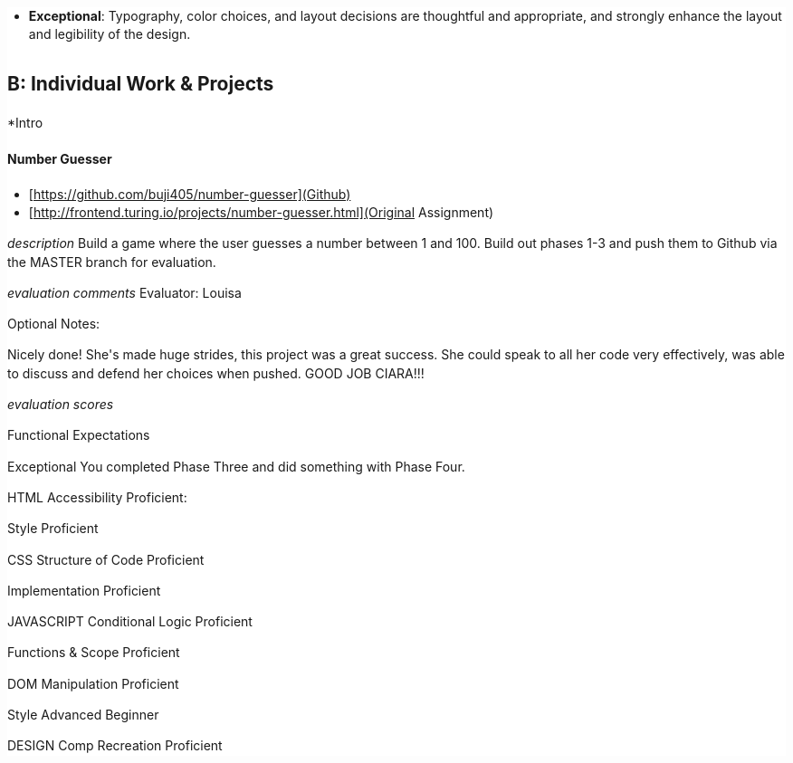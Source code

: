 * __Exceptional__: Typography, color choices, and layout decisions are thoughtful and appropriate, and strongly enhance the layout and legibility of the design.


## B: Individual Work & Projects

*Intro
#### Number Guesser

* [https://github.com/buji405/number-guesser](Github)
* [http://frontend.turing.io/projects/number-guesser.html](Original Assignment)

*description*
Build a game where the user guesses a number between 1 and 100.
Build out phases 1-3 and push them to Github via the MASTER branch for evaluation.

*evaluation comments*
Evaluator: Louisa

Optional Notes:

Nicely done! She's made huge strides, this project was a great success. She could speak to all her code very effectively, was able to discuss and defend her choices when pushed. GOOD JOB CIARA!!!

*evaluation scores*

Functional Expectations

Exceptional You completed Phase Three and did something with Phase Four.

HTML
Accessibility
Proficient:

Style
Proficient

CSS
Structure of Code
Proficient 

Implementation
Proficient

JAVASCRIPT
Conditional Logic
Proficient

Functions & Scope
Proficient

DOM Manipulation
Proficient

Style
Advanced Beginner

DESIGN
Comp Recreation
Proficient

